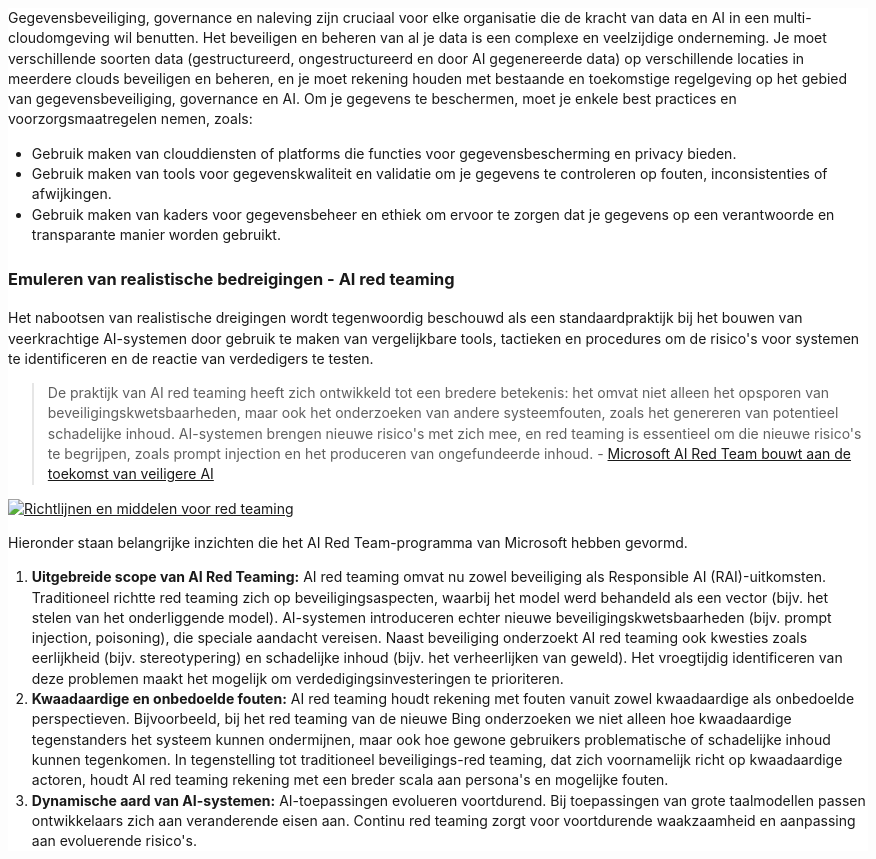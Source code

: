 Gegevensbeveiliging, governance en naleving zijn cruciaal voor elke organisatie die de kracht van data en AI in een multi-cloudomgeving wil benutten. Het beveiligen en beheren van al je data is een complexe en veelzijdige onderneming. Je moet verschillende soorten data (gestructureerd, ongestructureerd en door AI gegenereerde data) op verschillende locaties in meerdere clouds beveiligen en beheren, en je moet rekening houden met bestaande en toekomstige regelgeving op het gebied van gegevensbeveiliging, governance en AI. Om je gegevens te beschermen, moet je enkele best practices en voorzorgsmaatregelen nemen, zoals:

- Gebruik maken van clouddiensten of platforms die functies voor gegevensbescherming en privacy bieden.
- Gebruik maken van tools voor gegevenskwaliteit en validatie om je gegevens te controleren op fouten, inconsistenties of afwijkingen.
- Gebruik maken van kaders voor gegevensbeheer en ethiek om ervoor te zorgen dat je gegevens op een verantwoorde en transparante manier worden gebruikt.

### Emuleren van realistische bedreigingen - AI red teaming
Het nabootsen van realistische dreigingen wordt tegenwoordig beschouwd als een standaardpraktijk bij het bouwen van veerkrachtige AI-systemen door gebruik te maken van vergelijkbare tools, tactieken en procedures om de risico's voor systemen te identificeren en de reactie van verdedigers te testen.

> De praktijk van AI red teaming heeft zich ontwikkeld tot een bredere betekenis: het omvat niet alleen het opsporen van beveiligingskwetsbaarheden, maar ook het onderzoeken van andere systeemfouten, zoals het genereren van potentieel schadelijke inhoud. AI-systemen brengen nieuwe risico's met zich mee, en red teaming is essentieel om die nieuwe risico's te begrijpen, zoals prompt injection en het produceren van ongefundeerde inhoud. - [Microsoft AI Red Team bouwt aan de toekomst van veiligere AI](https://www.microsoft.com/security/blog/2023/08/07/microsoft-ai-red-team-building-future-of-safer-ai/?WT.mc_id=academic-105485-koreyst)

[![Richtlijnen en middelen voor red teaming](../../../translated_images/13-AI-red-team.642ed54689d7e8a4d83bdf0635768c4fd8aa41ea539d8e3ffe17514aec4b4824.nl.png)]()

Hieronder staan belangrijke inzichten die het AI Red Team-programma van Microsoft hebben gevormd.

1. **Uitgebreide scope van AI Red Teaming:**
   AI red teaming omvat nu zowel beveiliging als Responsible AI (RAI)-uitkomsten. Traditioneel richtte red teaming zich op beveiligingsaspecten, waarbij het model werd behandeld als een vector (bijv. het stelen van het onderliggende model). AI-systemen introduceren echter nieuwe beveiligingskwetsbaarheden (bijv. prompt injection, poisoning), die speciale aandacht vereisen. Naast beveiliging onderzoekt AI red teaming ook kwesties zoals eerlijkheid (bijv. stereotypering) en schadelijke inhoud (bijv. het verheerlijken van geweld). Het vroegtijdig identificeren van deze problemen maakt het mogelijk om verdedigingsinvesteringen te prioriteren.
2. **Kwaadaardige en onbedoelde fouten:**
   AI red teaming houdt rekening met fouten vanuit zowel kwaadaardige als onbedoelde perspectieven. Bijvoorbeeld, bij het red teaming van de nieuwe Bing onderzoeken we niet alleen hoe kwaadaardige tegenstanders het systeem kunnen ondermijnen, maar ook hoe gewone gebruikers problematische of schadelijke inhoud kunnen tegenkomen. In tegenstelling tot traditioneel beveiligings-red teaming, dat zich voornamelijk richt op kwaadaardige actoren, houdt AI red teaming rekening met een breder scala aan persona's en mogelijke fouten.
3. **Dynamische aard van AI-systemen:**
   AI-toepassingen evolueren voortdurend. Bij toepassingen van grote taalmodellen passen ontwikkelaars zich aan veranderende eisen aan. Continu red teaming zorgt voor voortdurende waakzaamheid en aanpassing aan evoluerende risico's.
